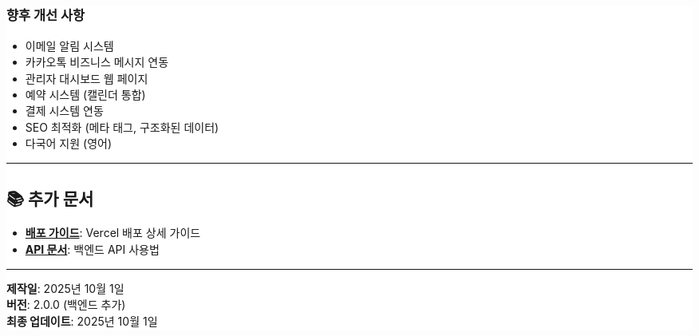 ### 향후 개선 사항
- 이메일 알림 시스템
- 카카오톡 비즈니스 메시지 연동
- 관리자 대시보드 웹 페이지
- 예약 시스템 (캘린더 통합)
- 결제 시스템 연동
- SEO 최적화 (메타 태그, 구조화된 데이터)
- 다국어 지원 (영어)

---

## 📚 추가 문서

- **[배포 가이드](./DEPLOYMENT_GUIDE.md)**: Vercel 배포 상세 가이드
- **[API 문서](./API_DOCUMENTATION.md)**: 백엔드 API 사용법

---

**제작일**: 2025년 10월 1일  
**버전**: 2.0.0 (백엔드 추가)  
**최종 업데이트**: 2025년 10월 1일
